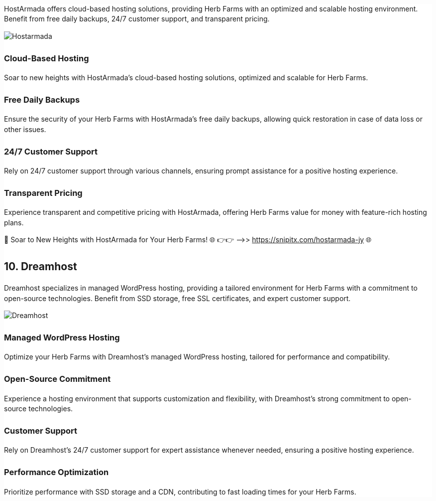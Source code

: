 HostArmada offers cloud-based hosting solutions, providing Herb Farms with an optimized and scalable hosting environment. Benefit from free daily backups, 24/7 customer support, and transparent pricing.

![Hostarmada](https://i.imgur.com/KFbdf3o.jpeg "Hostarmada Hosting")

### Cloud-Based Hosting
Soar to new heights with HostArmada’s cloud-based hosting solutions, optimized and scalable for Herb Farms.

### Free Daily Backups
Ensure the security of your Herb Farms with HostArmada’s free daily backups, allowing quick restoration in case of data loss or other issues.

### 24/7 Customer Support
Rely on 24/7 customer support through various channels, ensuring prompt assistance for a positive hosting experience.

### Transparent Pricing
Experience transparent and competitive pricing with HostArmada, offering Herb Farms value for money with feature-rich hosting plans.

🚀 Soar to New Heights with HostArmada for Your Herb Farms! 🌐
👉👉 -->> https://snipitx.com/hostarmada-jy 🌐

## 10. Dreamhost

Dreamhost specializes in managed WordPress hosting, providing a tailored environment for Herb Farms with a commitment to open-source technologies. Benefit from SSD storage, free SSL certificates, and expert customer support.

![Dreamhost](https://i.imgur.com/rXIg8ip.jpeg "Dreamhost Hosting")

### Managed WordPress Hosting
Optimize your Herb Farms with Dreamhost’s managed WordPress hosting, tailored for performance and compatibility.

### Open-Source Commitment
Experience a hosting environment that supports customization and flexibility, with Dreamhost’s strong commitment to open-source technologies.

### Customer Support
Rely on Dreamhost’s 24/7 customer support for expert assistance whenever needed, ensuring a positive hosting experience.

### Performance Optimization
Prioritize performance with SSD storage and a CDN, contributing to fast loading times for your Herb Farms.
